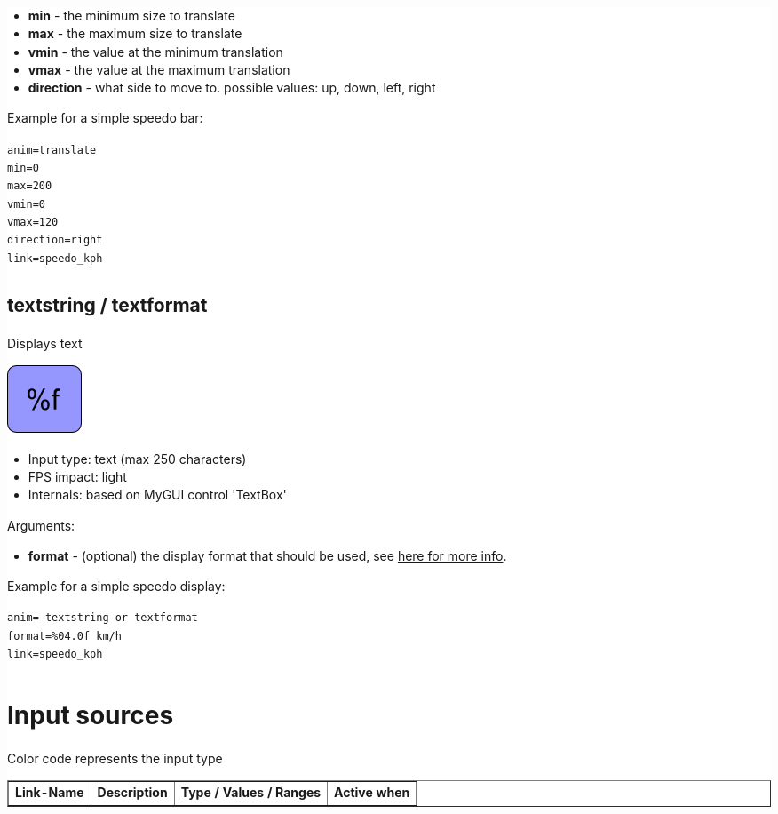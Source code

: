* <b>min</b> - the minimum size to translate
* <b>max</b> - the maximum size to translate
* <b>vmin</b> - the value at the minimum translation
* <b>vmax</b> - the value at the maximum translation
* <b>direction</b> - what side to move to. possible values:
 up, down, left, right
 
Example for a simple speedo bar:

```
anim=translate
min=0
max=200
vmin=0
vmax=120
direction=right
link=speedo_kph
```

## textstring / textformat

Displays text

<img src="/images/custom-hud-anim-text.png">

* Input type: text (max 250 characters)
* FPS impact: light
* Internals: based on MyGUI control 'TextBox'

Arguments:

* <b>format</b> - (optional) the display format that should be used, 
see <a rel="nofollow" class="external text" href="http://www.cplusplus.com/reference/clibrary/cstdio/printf/">here for more info</a>.

Example for a simple speedo display:

```
anim= textstring or textformat
format=%04.0f km/h
link=speedo_kph
```

# Input sources

Color code represents the input type

<table border="1">
<tr>
<td><b>Link-Name</b></td>
<td><b>Description</b></td>
<td><b>Type / Values / Ranges</b></td>
<td><b>Active when</b></td>
</tr>
